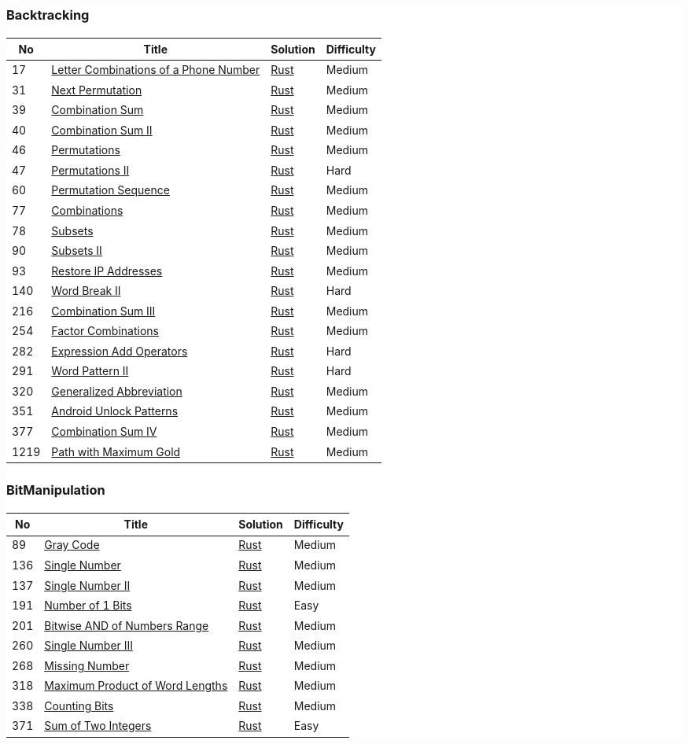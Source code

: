


### Backtracking


| No | Title | Solution | Difficulty |
|---| ----- | -------- | ---------- |
|17|[Letter Combinations of a Phone Number](https://leetcode.com/problems/letter-combinations-of-a-phone-number/)| [Rust](./backtracking/src/solution/s0017_letter_combinations_of_a_phone_number.rs)|Medium|
|31|[Next Permutation](https://leetcode.com/problems/next-permutation/)| [Rust](./backtracking/src/solution/s0031_next_permutation.rs)|Medium|
|39|[Combination Sum](https://leetcode.com/problems/combination-sum/)| [Rust](./backtracking/src/solution/s0039_combination_sum.rs)|Medium|
|40|[Combination Sum II](https://leetcode.com/problems/combination-sum-ii/)| [Rust](./backtracking/src/solution/s0040_combination_sum_ii.rs)|Medium|
|46|[Permutations](https://leetcode.com/problems/permutations/)| [Rust](./backtracking/src/solution/s0046_permutations.rs)|Medium|
|47|[Permutations II](https://leetcode.com/problems/permutations-ii/)| [Rust](./backtracking/src/solution/s0047_permutations_ii.rs)|Hard|
|60|[Permutation Sequence](https://leetcode.com/problems/permutation-sequence/)| [Rust](./backtracking/src/solution/s0060_permutation_sequence.rs)|Medium|
|77|[Combinations](https://leetcode.com/problems/combinations/)| [Rust](./backtracking/src/solution/s0077_combinations.rs)|Medium|
|78|[Subsets](https://leetcode.com/problems/subsets/)| [Rust](./backtracking/src/solution/s0078_subsets.rs)|Medium|
|90|[Subsets II](https://leetcode.com/problems/subsets-ii/)| [Rust](./backtracking/src/solution/s0090_subsets_ii.rs)|Medium|
|93|[Restore IP Addresses](https://leetcode.com/problems/restore-ip-addresses/)| [Rust](./backtracking/src/solution/s0093_restore_ip_addresses.rs)|Medium|
|140|[Word Break II](https://leetcode.com/problems/word-break-ii/)| [Rust](./backtracking/src/solution/s0140_word_break_ii.rs)|Hard|
|216|[Combination Sum III](https://leetcode.com/problems/combination-sum-iii/)| [Rust](./backtracking/src/solution/s0216_combination_sum_iii.rs)|Medium|
|254|[Factor Combinations](https://leetcode.com/problems/factor-combinations/)| [Rust](./backtracking/src/solution/s0254_factor_combinations.rs)|Medium|
|282|[Expression Add Operators](https://leetcode.com/problems/expression-add-operators/)  | [Rust](./backtracking/src/solution/s0282_expression_add_operators.rs)|Hard|
|291|[Word Pattern II](https://leetcode.com/problems/word-pattern-ii/)  | [Rust](./backtracking/src/solution/s0291_word_pattern_ii.rs)|Hard|
|320|[Generalized Abbreviation](https://leetcode.com/problems/generalized-abbreviation/)  | [Rust](./backtracking/src/solution/s0320_generalized_abbreviation.rs)|Medium|
|351|[Android Unlock Patterns](https://leetcode.com/problems/android-unlock-patterns/)  | [Rust](./backtracking/src/solution/s0351_android_unlock_patterns.rs)|Medium|
|377|[Combination Sum IV](https://leetcode.com/problems/combination-sum-iv/) | [Rust](./backtracking/src/solution/s0377_combination_sum_iv.rs)|Medium|
|1219|[Path with Maximum Gold](https://leetcode.com/problems/path-with-maximum-gold/) | [Rust](./backtracking/src/solution/s1219_path_with_maximum_gold.rs)|Medium|


### BitManipulation


| No | Title | Solution | Difficulty |
|---| ----- | -------- | ---------- |
|89|[Gray Code](https://leetcode.com/problems/gray-code/)| [Rust](./bitmanipulation/src/solution/s0089_gray_code.rs)|Medium|
|136|[Single Number](https://leetcode.com/problems/single-number/)| [Rust](./bitmanipulation/src/solution/s0136_single_number.rs)|Medium|
|137|[Single Number II](https://leetcode.com/problems/single-number-ii/)| [Rust](./bitmanipulation/src/solution/s0137_single_number_ii.rs)|Medium|
|191|[Number of 1 Bits](https://leetcode.com/problems/number-of-1-bits/)| [Rust](./bitmanipulation/src/solution/s0191_number_of_1_bits.rs)|Easy|
|201|[Bitwise AND of Numbers Range](https://leetcode.com/problems/bitwise-and-of-numbers-range/)| [Rust](./bitmanipulation/src/solution/s0201_bitwise_and_of_numbers_range.rs)|Medium|
|260|[Single Number III](https://leetcode.com/problems/single-number-iii/)| [Rust](./bitmanipulation/src/solution/s0260_single_number_iii.rs)|Medium|
|268|[Missing Number](https://leetcode.com/problems/missing-number/)| [Rust](./bitmanipulation/src/solution/s0268_missing_number.rs)|Medium|
|318|[Maximum Product of Word Lengths](https://leetcode.com/problems/maximum-product-of-word-lengths/) | [Rust](./bitmanipulation/src/solution/s0318_maximum_product_of_word_lengths.rs)|Medium|
|338|[Counting Bits](https://leetcode.com/problems/counting-bits/) | [Rust](./bitmanipulation/src/solution/s0338_counting_bits.rs)|Medium|
|371|[Sum of Two Integers](https://leetcode.com/problems/sum-of-two-integers/description/) | [Rust](./bitmanipulation/src/solution/s0371_sum_of_two_integers.rs)|Easy|